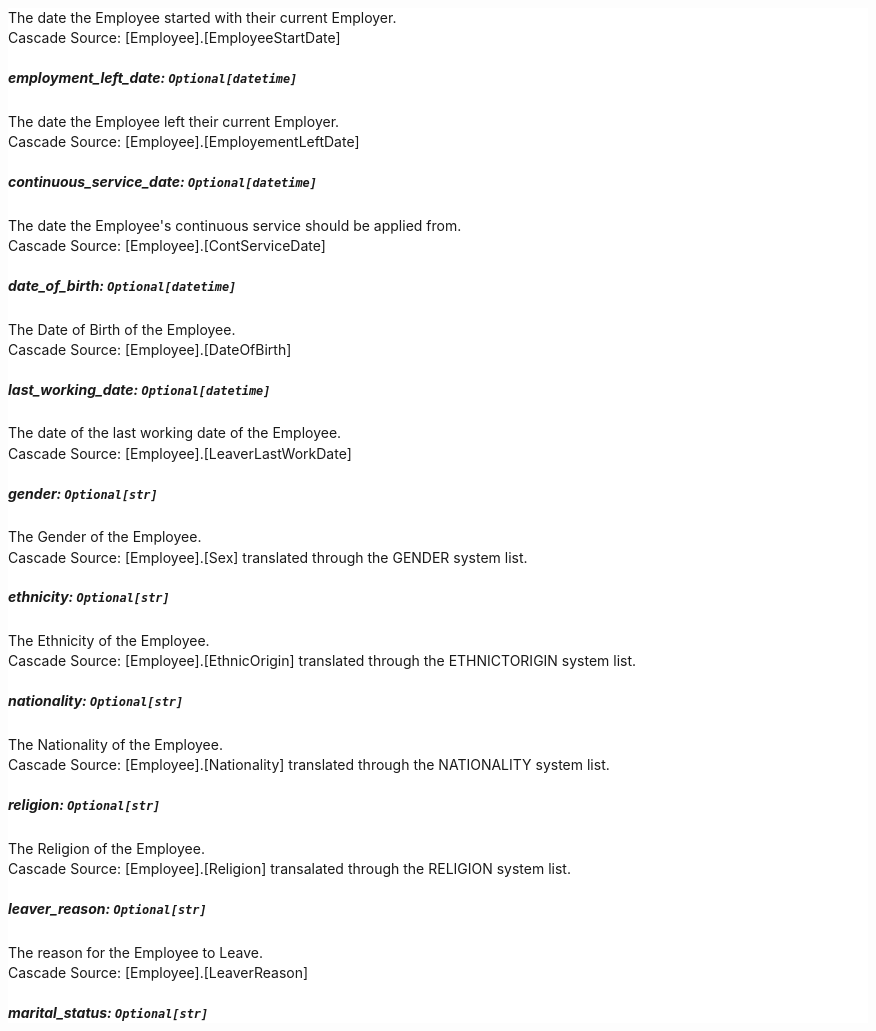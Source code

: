 The date the Employee started with their current Employer. <br />  Cascade Source: [Employee].[EmployeeStartDate]

##### employment_left_date: `Optional[datetime]`<a id="employment_left_date-optionaldatetime"></a>

The date the Employee left their current Employer. <br />  Cascade Source: [Employee].[EmployementLeftDate]

##### continuous_service_date: `Optional[datetime]`<a id="continuous_service_date-optionaldatetime"></a>

The date the Employee's continuous service should be applied from. <br />  Cascade Source: [Employee].[ContServiceDate]

##### date_of_birth: `Optional[datetime]`<a id="date_of_birth-optionaldatetime"></a>

The Date of Birth of the Employee. <br />  Cascade Source: [Employee].[DateOfBirth]

##### last_working_date: `Optional[datetime]`<a id="last_working_date-optionaldatetime"></a>

The date of the last working date of the Employee. <br />  Cascade Source: [Employee].[LeaverLastWorkDate]

##### gender: `Optional[str]`<a id="gender-optionalstr"></a>

The Gender of the Employee. <br />  Cascade Source: [Employee].[Sex] translated through the GENDER system list.

##### ethnicity: `Optional[str]`<a id="ethnicity-optionalstr"></a>

The Ethnicity of the Employee. <br />  Cascade Source: [Employee].[EthnicOrigin] translated through the ETHNICTORIGIN system list.

##### nationality: `Optional[str]`<a id="nationality-optionalstr"></a>

The Nationality of the Employee. <br />  Cascade Source: [Employee].[Nationality] translated through the NATIONALITY system list.

##### religion: `Optional[str]`<a id="religion-optionalstr"></a>

The Religion of the Employee. <br />  Cascade Source: [Employee].[Religion] transalated through the RELIGION system list.

##### leaver_reason: `Optional[str]`<a id="leaver_reason-optionalstr"></a>

The reason for the Employee to Leave. <br />  Cascade Source: [Employee].[LeaverReason]

##### marital_status: `Optional[str]`<a id="marital_status-optionalstr"></a>
